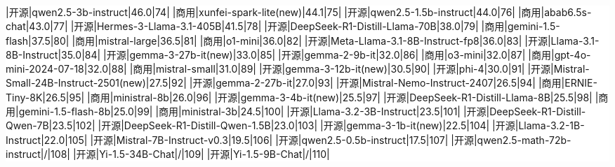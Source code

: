 |开源|qwen2.5-3b-instruct|46.0|74|
|商用|xunfei-spark-lite(new)|44.1|75|
|开源|qwen2.5-1.5b-instruct|44.0|76|
|商用|abab6.5s-chat|43.0|77|
|开源|Hermes-3-Llama-3.1-405B|41.5|78|
|开源|DeepSeek-R1-Distill-Llama-70B|38.0|79|
|商用|gemini-1.5-flash|37.5|80|
|商用|mistral-large|36.5|81|
|商用|o1-mini|36.0|82|
|开源|Meta-Llama-3.1-8B-Instruct-fp8|36.0|83|
|开源|Llama-3.1-8B-Instruct|35.0|84|
|开源|gemma-3-27b-it(new)|33.0|85|
|开源|gemma-2-9b-it|32.0|86|
|商用|o3-mini|32.0|87|
|商用|gpt-4o-mini-2024-07-18|32.0|88|
|商用|mistral-small|31.0|89|
|开源|gemma-3-12b-it(new)|30.5|90|
|开源|phi-4|30.0|91|
|开源|Mistral-Small-24B-Instruct-2501(new)|27.5|92|
|开源|gemma-2-27b-it|27.0|93|
|开源|Mistral-Nemo-Instruct-2407|26.5|94|
|商用|ERNIE-Tiny-8K|26.5|95|
|商用|ministral-8b|26.0|96|
|开源|gemma-3-4b-it(new)|25.5|97|
|开源|DeepSeek-R1-Distill-Llama-8B|25.5|98|
|商用|gemini-1.5-flash-8b|25.0|99|
|商用|ministral-3b|24.5|100|
|开源|Llama-3.2-3B-Instruct|23.5|101|
|开源|DeepSeek-R1-Distill-Qwen-7B|23.5|102|
|开源|DeepSeek-R1-Distill-Qwen-1.5B|23.0|103|
|开源|gemma-3-1b-it(new)|22.5|104|
|开源|Llama-3.2-1B-Instruct|22.0|105|
|开源|Mistral-7B-Instruct-v0.3|19.5|106|
|开源|qwen2.5-0.5b-instruct|17.5|107|
|开源|qwen2.5-math-72b-instruct|/|108|
|开源|Yi-1.5-34B-Chat|/|109|
|开源|Yi-1.5-9B-Chat|/|110|
